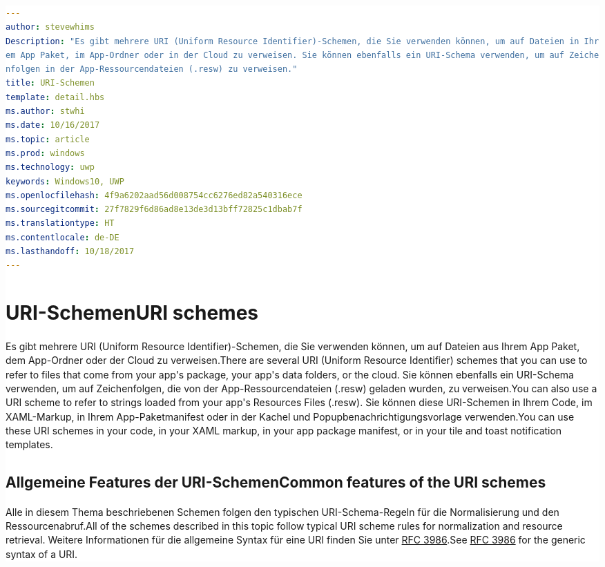 ```yaml
---
author: stevewhims
Description: "Es gibt mehrere URI (Uniform Resource Identifier)-Schemen, die Sie verwenden können, um auf Dateien in Ihrem App Paket, im App-Ordner oder in der Cloud zu verweisen. Sie können ebenfalls ein URI-Schema verwenden, um auf Zeichenfolgen in der App-Ressourcendateien (.resw) zu verweisen."
title: URI-Schemen
template: detail.hbs
ms.author: stwhi
ms.date: 10/16/2017
ms.topic: article
ms.prod: windows
ms.technology: uwp
keywords: Windows10, UWP
ms.openlocfilehash: 4f9a6202aad56d008754cc6276ed82a540316ece
ms.sourcegitcommit: 27f7829f6d86ad8e13de3d13bff72825c1dbab7f
ms.translationtype: HT
ms.contentlocale: de-DE
ms.lasthandoff: 10/18/2017
---
```

# <a name="uri-schemes"></a><span data-ttu-id="e60d2-105">URI-Schemen</span><span class="sxs-lookup"><span data-stu-id="e60d2-105">URI schemes</span></span>
<link rel="stylesheet" href="https://az835927.vo.msecnd.net/sites/uwp/Resources/css/custom.css">

<span data-ttu-id="e60d2-106">Es gibt mehrere URI (Uniform Resource Identifier)-Schemen, die Sie verwenden können, um auf Dateien aus Ihrem App Paket, dem App-Ordner oder der Cloud zu verweisen.</span><span class="sxs-lookup"><span data-stu-id="e60d2-106">There are several URI (Uniform Resource Identifier) schemes that you can use to refer to files that come from your app's package, your app's data folders, or the cloud.</span></span> <span data-ttu-id="e60d2-107">Sie können ebenfalls ein URI-Schema verwenden, um auf Zeichenfolgen, die von der App-Ressourcendateien (.resw) geladen wurden, zu verweisen.</span><span class="sxs-lookup"><span data-stu-id="e60d2-107">You can also use a URI scheme to refer to strings loaded from your app's Resources Files (.resw).</span></span> <span data-ttu-id="e60d2-108">Sie können diese URI-Schemen in Ihrem Code, im XAML-Markup, in Ihrem App-Paketmanifest oder in der Kachel und Popupbenachrichtigungsvorlage verwenden.</span><span class="sxs-lookup"><span data-stu-id="e60d2-108">You can use these URI schemes in your code, in your XAML markup, in your app package manifest, or in your tile and toast notification templates.</span></span>

## <a name="common-features-of-the-uri-schemes"></a><span data-ttu-id="e60d2-109">Allgemeine Features der URI-Schemen</span><span class="sxs-lookup"><span data-stu-id="e60d2-109">Common features of the URI schemes</span></span>

<span data-ttu-id="e60d2-110">Alle in diesem Thema beschriebenen Schemen folgen den typischen URI-Schema-Regeln für die Normalisierung und den Ressourcenabruf.</span><span class="sxs-lookup"><span data-stu-id="e60d2-110">All of the schemes described in this topic follow typical URI scheme rules for normalization and resource retrieval.</span></span> <span data-ttu-id="e60d2-111">Weitere Informationen für die allgemeine Syntax für eine URI finden Sie unter [RFC 3986](http://go.microsoft.com/fwlink/p/?LinkId=263444).</span><span class="sxs-lookup"><span data-stu-id="e60d2-111">See [RFC 3986](http://go.microsoft.com/fwlink/p/?LinkId=263444) for the generic syntax of a URI.</span></span>
